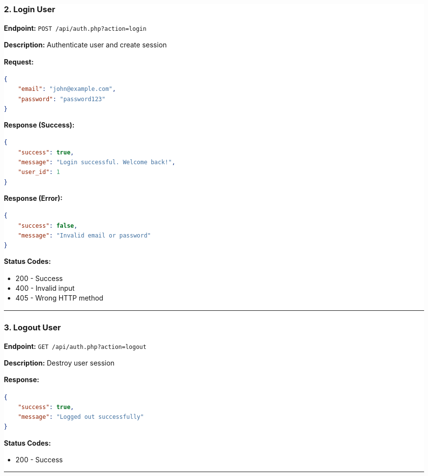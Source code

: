 
### 2. Login User

**Endpoint:** `POST /api/auth.php?action=login`

**Description:** Authenticate user and create session

**Request:**
```json
{
    "email": "john@example.com",
    "password": "password123"
}
```

**Response (Success):**
```json
{
    "success": true,
    "message": "Login successful. Welcome back!",
    "user_id": 1
}
```

**Response (Error):**
```json
{
    "success": false,
    "message": "Invalid email or password"
}
```

**Status Codes:**
- 200 - Success
- 400 - Invalid input
- 405 - Wrong HTTP method

---

### 3. Logout User

**Endpoint:** `GET /api/auth.php?action=logout`

**Description:** Destroy user session

**Response:**
```json
{
    "success": true,
    "message": "Logged out successfully"
}
```

**Status Codes:**
- 200 - Success

---
